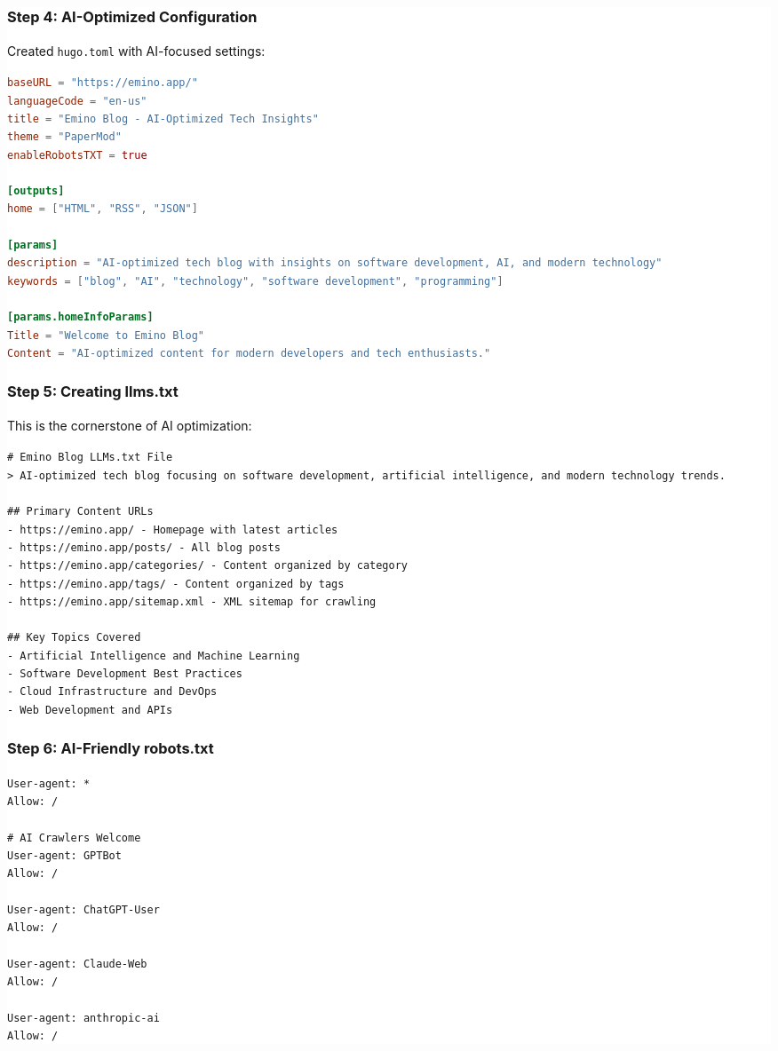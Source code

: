 ### Step 4: AI-Optimized Configuration

Created `hugo.toml` with AI-focused settings:
```toml
baseURL = "https://emino.app/"
languageCode = "en-us"
title = "Emino Blog - AI-Optimized Tech Insights"
theme = "PaperMod"
enableRobotsTXT = true

[outputs]
home = ["HTML", "RSS", "JSON"]

[params]
description = "AI-optimized tech blog with insights on software development, AI, and modern technology"
keywords = ["blog", "AI", "technology", "software development", "programming"]

[params.homeInfoParams]
Title = "Welcome to Emino Blog"
Content = "AI-optimized content for modern developers and tech enthusiasts."
```

### Step 5: Creating llms.txt

This is the cornerstone of AI optimization:

```text
# Emino Blog LLMs.txt File
> AI-optimized tech blog focusing on software development, artificial intelligence, and modern technology trends.

## Primary Content URLs
- https://emino.app/ - Homepage with latest articles
- https://emino.app/posts/ - All blog posts
- https://emino.app/categories/ - Content organized by category
- https://emino.app/tags/ - Content organized by tags
- https://emino.app/sitemap.xml - XML sitemap for crawling

## Key Topics Covered
- Artificial Intelligence and Machine Learning
- Software Development Best Practices
- Cloud Infrastructure and DevOps
- Web Development and APIs
```

### Step 6: AI-Friendly robots.txt

```text
User-agent: *
Allow: /

# AI Crawlers Welcome
User-agent: GPTBot
Allow: /

User-agent: ChatGPT-User
Allow: /

User-agent: Claude-Web
Allow: /

User-agent: anthropic-ai
Allow: /

```